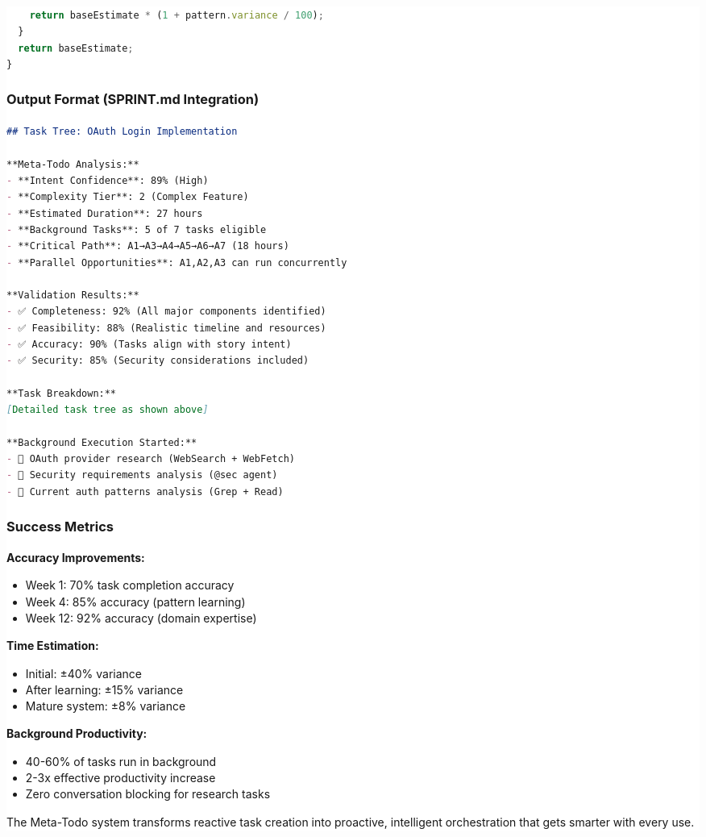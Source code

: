 ```javascript
    return baseEstimate * (1 + pattern.variance / 100);
  }
  return baseEstimate;
}
```

### Output Format (SPRINT.md Integration)

```markdown
## Task Tree: OAuth Login Implementation

**Meta-Todo Analysis:**
- **Intent Confidence**: 89% (High)
- **Complexity Tier**: 2 (Complex Feature)
- **Estimated Duration**: 27 hours
- **Background Tasks**: 5 of 7 tasks eligible
- **Critical Path**: A1→A3→A4→A5→A6→A7 (18 hours)
- **Parallel Opportunities**: A1,A2,A3 can run concurrently

**Validation Results:**
- ✅ Completeness: 92% (All major components identified)
- ✅ Feasibility: 88% (Realistic timeline and resources)
- ✅ Accuracy: 90% (Tasks align with story intent)
- ✅ Security: 85% (Security considerations included)

**Task Breakdown:**
[Detailed task tree as shown above]

**Background Execution Started:**
- 🔄 OAuth provider research (WebSearch + WebFetch)
- 🔄 Security requirements analysis (@sec agent)
- 🔄 Current auth patterns analysis (Grep + Read)
```

### Success Metrics

**Accuracy Improvements:**
- Week 1: 70% task completion accuracy
- Week 4: 85% accuracy (pattern learning)
- Week 12: 92% accuracy (domain expertise)

**Time Estimation:**
- Initial: ±40% variance
- After learning: ±15% variance
- Mature system: ±8% variance

**Background Productivity:**
- 40-60% of tasks run in background
- 2-3x effective productivity increase
- Zero conversation blocking for research tasks

The Meta-Todo system transforms reactive task creation into proactive, intelligent orchestration that gets smarter with every use.